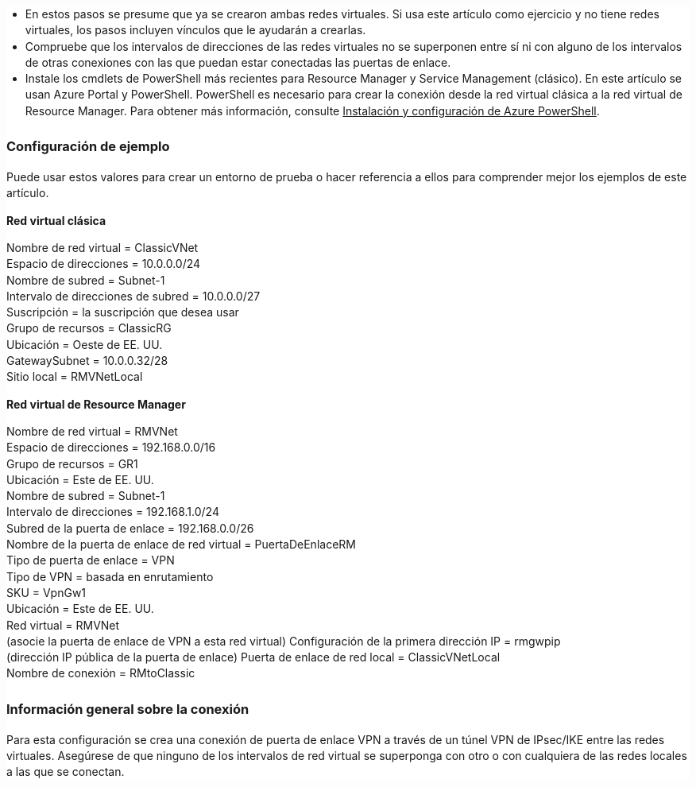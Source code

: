 

* En estos pasos se presume que ya se crearon ambas redes virtuales. Si usa este artículo como ejercicio y no tiene redes virtuales, los pasos incluyen vínculos que le ayudarán a crearlas.
* Compruebe que los intervalos de direcciones de las redes virtuales no se superponen entre sí ni con alguno de los intervalos de otras conexiones con las que puedan estar conectadas las puertas de enlace.
* Instale los cmdlets de PowerShell más recientes para Resource Manager y Service Management (clásico). En este artículo se usan Azure Portal y PowerShell. PowerShell es necesario para crear la conexión desde la red virtual clásica a la red virtual de Resource Manager. Para obtener más información, consulte [Instalación y configuración de Azure PowerShell](/powershell/azure/overview). 

### <a name="example-settings"></a><a name="values"></a>Configuración de ejemplo

Puede usar estos valores para crear un entorno de prueba o hacer referencia a ellos para comprender mejor los ejemplos de este artículo.

**Red virtual clásica**

Nombre de red virtual = ClassicVNet <br>
Espacio de direcciones = 10.0.0.0/24 <br>
Nombre de subred = Subnet-1 <br>
Intervalo de direcciones de subred = 10.0.0.0/27 <br>
Suscripción = la suscripción que desea usar <br>
Grupo de recursos = ClassicRG <br>
Ubicación = Oeste de EE. UU. <br>
GatewaySubnet = 10.0.0.32/28 <br>
Sitio local = RMVNetLocal <br>

**Red virtual de Resource Manager**

Nombre de red virtual = RMVNet <br>
Espacio de direcciones = 192.168.0.0/16 <br>
Grupo de recursos = GR1 <br>
Ubicación = Este de EE. UU. <br>
Nombre de subred = Subnet-1 <br>
Intervalo de direcciones = 192.168.1.0/24 <br>
Subred de la puerta de enlace = 192.168.0.0/26 <br>
Nombre de la puerta de enlace de red virtual = PuertaDeEnlaceRM <br>
Tipo de puerta de enlace = VPN <br>
Tipo de VPN = basada en enrutamiento <br>
SKU = VpnGw1 <br>
Ubicación = Este de EE. UU. <br>
Red virtual = RMVNet <br> (asocie la puerta de enlace de VPN a esta red virtual) Configuración de la primera dirección IP = rmgwpip <br> (dirección IP pública de la puerta de enlace) Puerta de enlace de red local = ClassicVNetLocal <br>
Nombre de conexión = RMtoClassic

### <a name="connection-overview"></a><a name="connectoverview"></a>Información general sobre la conexión

Para esta configuración se crea una conexión de puerta de enlace VPN a través de un túnel VPN de IPsec/IKE entre las redes virtuales. Asegúrese de que ninguno de los intervalos de red virtual se superponga con otro o con cualquiera de las redes locales a las que se conectan.
